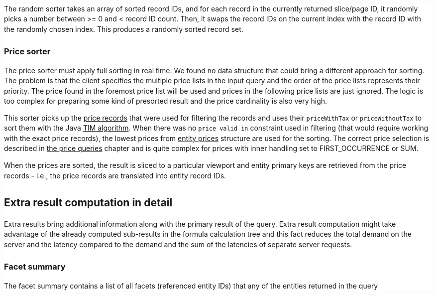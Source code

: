 The random sorter takes an array of sorted record IDs, and for each record in the currently returned slice/page ID, it
randomly picks a number between >= 0 and &lt; record ID count. Then, it swaps the record IDs on the current index with
the record ID with the randomly chosen index. This produces a randomly sorted record set.

### Price sorter

The price sorter must apply full sorting in real time. We found no data structure that could bring a different approach
for sorting. The problem is that the client specifies the multiple price lists in the input query and the order of the
price lists represents their priority. The price found in the foremost price list will be used and prices in the
following price lists are just ignored. The logic is too complex for preparing some kind of presorted result and the
price cardinality is also very high.

This sorter picks up the [price records](#price-list-and-currency-index) that were used for filtering the records and
uses their `priceWithTax` or `priceWithoutTax` to sort them with the
Java [TIM algorithm](https://svn.python.org/projects/python/trunk/Objects/listsort.txt). When there was
no `price valid in` constraint used in filtering (that would require working with the exact price records), the lowest
prices from [entity prices](#price-record) structure are used for the sorting. The correct price selection is described
in [the price queries](#price-queries) chapter and is quite complex for prices with inner handling set to
FIRST_OCCURRENCE or SUM.

When the prices are sorted, the result is sliced to a particular viewport and entity primary keys are retrieved from the
price records - i.e., the price records are translated into entity record IDs.

## Extra result computation in detail

Extra results bring additional information along with the primary result of the query. Extra result computation might
take advantage of the already computed sub-results in the formula calculation tree and this fact reduces the total
demand on the server and the latency compared to the demand and the sum of the latencies of separate server requests.

### Facet summary

The facet summary contains a list of all facets (referenced entity IDs) that any of the entities returned in the query
